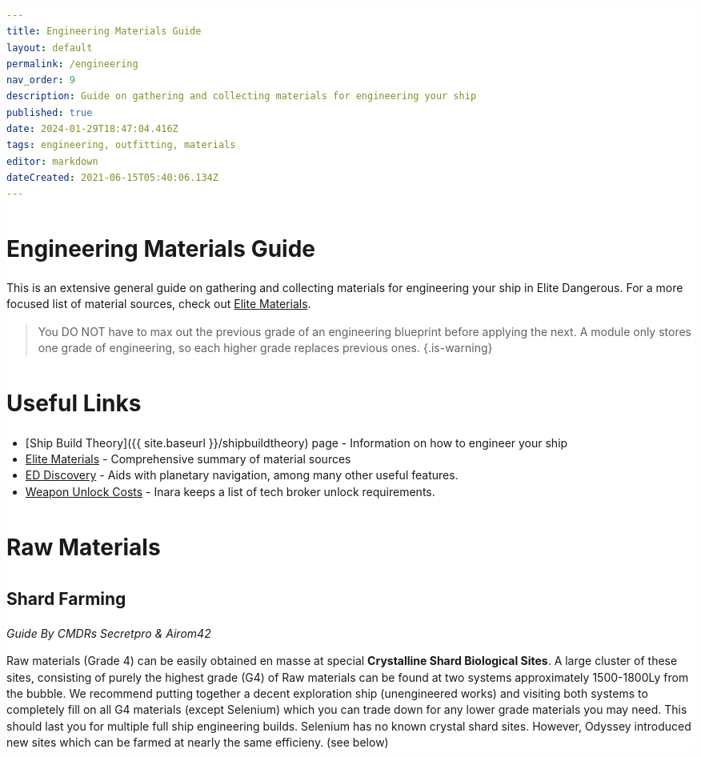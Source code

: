 ```yaml
---
title: Engineering Materials Guide
layout: default
permalink: /engineering
nav_order: 9
description: Guide on gathering and collecting materials for engineering your ship
published: true
date: 2024-01-29T18:47:04.416Z
tags: engineering, outfitting, materials
editor: markdown
dateCreated: 2021-06-15T05:40:06.134Z
---
```


# Engineering Materials Guide
This is an extensive general guide on gathering and collecting materials for engineering your ship in Elite Dangerous. For a more focused list of material sources, check out [Elite Materials](https://sites.google.com/view/elite-materials/home).

> You DO NOT have to max out the previous grade of an engineering blueprint before applying the next. A module only stores one grade of engineering, so each higher grade replaces previous ones.
{.is-warning}


# Useful Links
- [Ship Build Theory]({{ site.baseurl }}/shipbuildtheory) page - Information on how to engineer your ship
- [Elite Materials](https://sites.google.com/view/elite-materials/home) - Comprehensive summary of material sources
- [ED Discovery](https://edcodex.info/?m=tools&entry=10) - Aids with planetary navigation, among many other useful features.
- [Weapon Unlock Costs](https://inara.cz/elite/techbroker) - Inara keeps a list of tech broker unlock requirements.

# Raw Materials

## Shard Farming
*Guide By CMDRs Secretpro & Airom42*

Raw materials (Grade 4) can be easily obtained en masse at special **Crystalline Shard Biological Sites**. A large cluster of these sites, consisting of purely the highest grade (G4) of Raw materials can be found at two systems approximately 1500-1800Ly from the bubble. We recommend putting together a decent exploration ship (unengineered works) and visiting both systems to completely fill on all G4 materials (except Selenium) which you can trade down for any lower grade materials you may need. This should last you for multiple full ship engineering builds.
Selenium has no known crystal shard sites. However, Odyssey introduced new sites which can be farmed at nearly the same efficieny. (see below)
